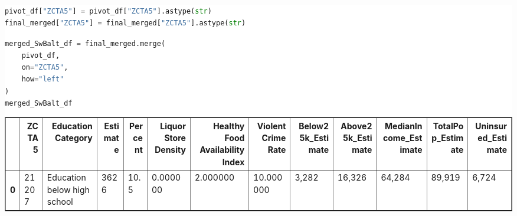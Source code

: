 </div>




```python
pivot_df["ZCTA5"] = pivot_df["ZCTA5"].astype(str)
final_merged["ZCTA5"] = final_merged["ZCTA5"].astype(str)  
```


```python
merged_SwBalt_df = final_merged.merge(
    pivot_df,
    on="ZCTA5",
    how="left"
)
merged_SwBalt_df
```




<div>
<style scoped>
    .dataframe tbody tr th:only-of-type {
        vertical-align: middle;
    }

    .dataframe tbody tr th {
        vertical-align: top;
    }

    .dataframe thead th {
        text-align: right;
    }
</style>
<table border="1" class="dataframe">
  <thead>
    <tr style="text-align: right;">
      <th></th>
      <th>ZCTA5</th>
      <th>Education Category</th>
      <th>Estimate</th>
      <th>Percent</th>
      <th>Liquor Store Density</th>
      <th>Healthy Food Availability Index</th>
      <th>Violent Crime Rate</th>
      <th>Below25k_Estimate</th>
      <th>Above25k_Estimate</th>
      <th>MedianIncome_Estimate</th>
      <th>TotalPop_Estimate</th>
      <th>Uninsured_Estimate</th>
    </tr>
  </thead>
  <tbody>
    <tr>
      <th>0</th>
      <td>21207</td>
      <td>Education below high school</td>
      <td>3626</td>
      <td>10.5</td>
      <td>0.000000</td>
      <td>2.000000</td>
      <td>10.000000</td>
      <td>3,282</td>
      <td>16,326</td>
      <td>64,284</td>
      <td>89,919</td>
      <td>6,724</td>
